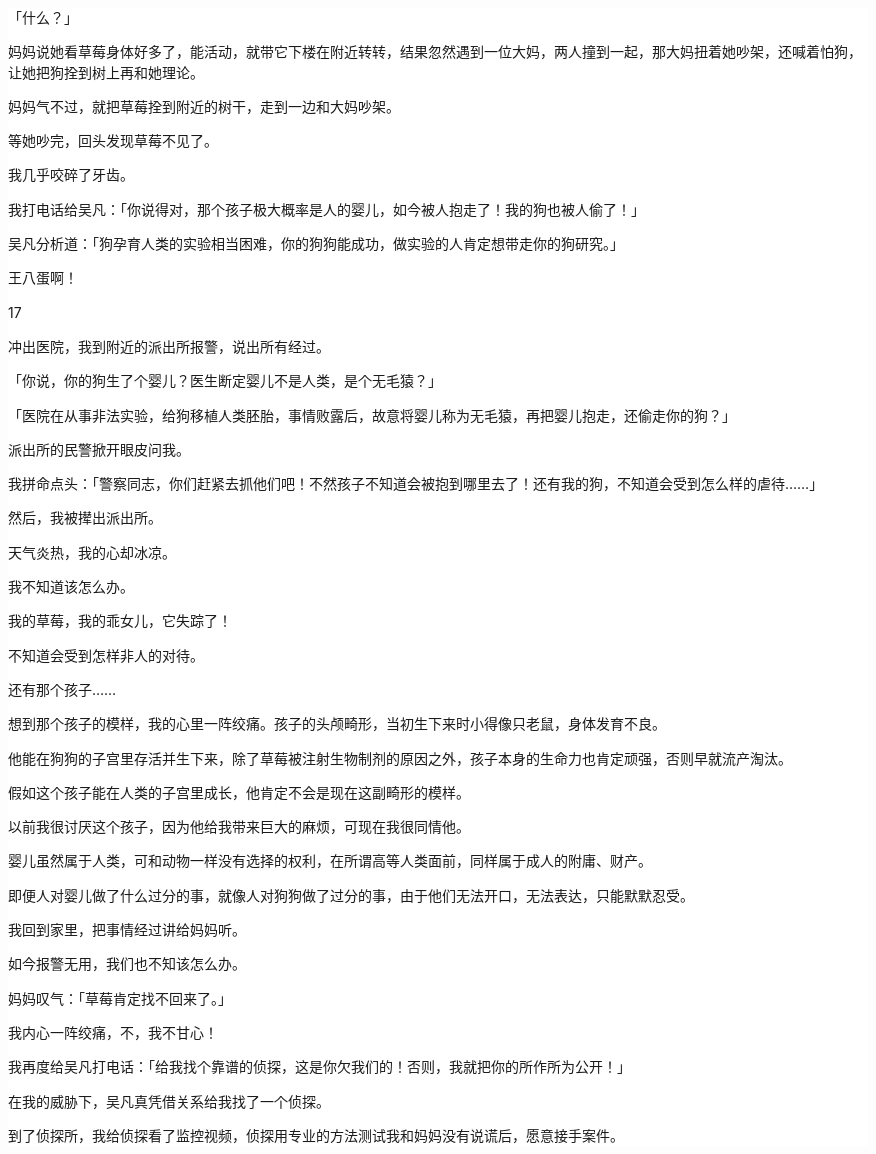 「什么？」

妈妈说她看草莓身体好多了，能活动，就带它下楼在附近转转，结果忽然遇到一位大妈，两人撞到一起，那大妈扭着她吵架，还喊着怕狗，让她把狗拴到树上再和她理论。

妈妈气不过，就把草莓拴到附近的树干，走到一边和大妈吵架。

等她吵完，回头发现草莓不见了。

我几乎咬碎了牙齿。

我打电话给吴凡：「你说得对，那个孩子极大概率是人的婴儿，如今被人抱走了！我的狗也被人偷了！」

吴凡分析道：「狗孕育人类的实验相当困难，你的狗狗能成功，做实验的人肯定想带走你的狗研究。」

王八蛋啊！

17

冲出医院，我到附近的派出所报警，说出所有经过。

「你说，你的狗生了个婴儿？医生断定婴儿不是人类，是个无毛猿？」

「医院在从事非法实验，给狗移植人类胚胎，事情败露后，故意将婴儿称为无毛猿，再把婴儿抱走，还偷走你的狗？」

派出所的民警掀开眼皮问我。

我拼命点头：「警察同志，你们赶紧去抓他们吧！不然孩子不知道会被抱到哪里去了！还有我的狗，不知道会受到怎么样的虐待……」

然后，我被撵出派出所。

天气炎热，我的心却冰凉。

我不知道该怎么办。

我的草莓，我的乖女儿，它失踪了！

不知道会受到怎样非人的对待。

还有那个孩子……

想到那个孩子的模样，我的心里一阵绞痛。孩子的头颅畸形，当初生下来时小得像只老鼠，身体发育不良。

他能在狗狗的子宫里存活并生下来，除了草莓被注射生物制剂的原因之外，孩子本身的生命力也肯定顽强，否则早就流产淘汰。

假如这个孩子能在人类的子宫里成长，他肯定不会是现在这副畸形的模样。

以前我很讨厌这个孩子，因为他给我带来巨大的麻烦，可现在我很同情他。

婴儿虽然属于人类，可和动物一样没有选择的权利，在所谓高等人类面前，同样属于成人的附庸、财产。

即便人对婴儿做了什么过分的事，就像人对狗狗做了过分的事，由于他们无法开口，无法表达，只能默默忍受。

我回到家里，把事情经过讲给妈妈听。

如今报警无用，我们也不知该怎么办。

妈妈叹气：「草莓肯定找不回来了。」

我内心一阵绞痛，不，我不甘心！

我再度给吴凡打电话：「给我找个靠谱的侦探，这是你欠我们的！否则，我就把你的所作所为公开！」

在我的威胁下，吴凡真凭借关系给我找了一个侦探。

到了侦探所，我给侦探看了监控视频，侦探用专业的方法测试我和妈妈没有说谎后，愿意接手案件。
